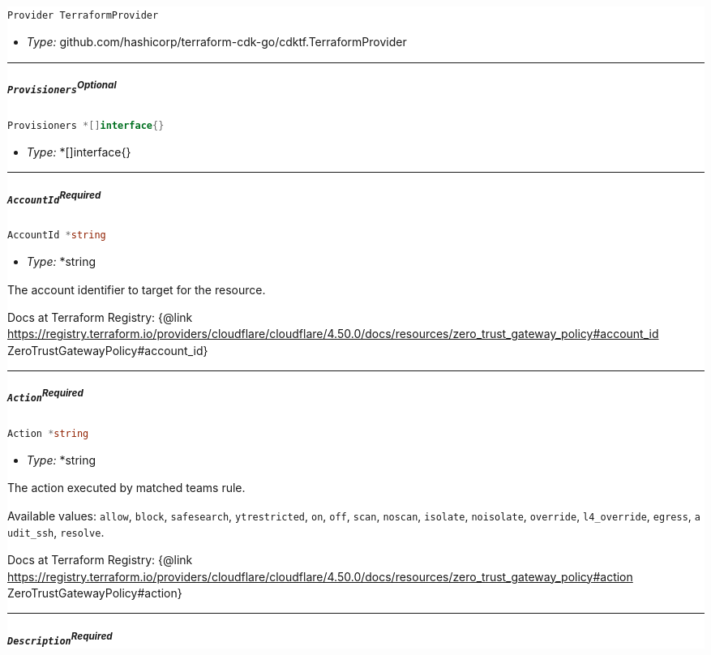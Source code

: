 ```go
Provider TerraformProvider
```

- *Type:* github.com/hashicorp/terraform-cdk-go/cdktf.TerraformProvider

---

##### `Provisioners`<sup>Optional</sup> <a name="Provisioners" id="@cdktf/provider-cloudflare.zeroTrustGatewayPolicy.ZeroTrustGatewayPolicyConfig.property.provisioners"></a>

```go
Provisioners *[]interface{}
```

- *Type:* *[]interface{}

---

##### `AccountId`<sup>Required</sup> <a name="AccountId" id="@cdktf/provider-cloudflare.zeroTrustGatewayPolicy.ZeroTrustGatewayPolicyConfig.property.accountId"></a>

```go
AccountId *string
```

- *Type:* *string

The account identifier to target for the resource.

Docs at Terraform Registry: {@link https://registry.terraform.io/providers/cloudflare/cloudflare/4.50.0/docs/resources/zero_trust_gateway_policy#account_id ZeroTrustGatewayPolicy#account_id}

---

##### `Action`<sup>Required</sup> <a name="Action" id="@cdktf/provider-cloudflare.zeroTrustGatewayPolicy.ZeroTrustGatewayPolicyConfig.property.action"></a>

```go
Action *string
```

- *Type:* *string

The action executed by matched teams rule.

Available values: `allow`, `block`, `safesearch`, `ytrestricted`, `on`, `off`, `scan`, `noscan`, `isolate`, `noisolate`, `override`, `l4_override`, `egress`, `audit_ssh`, `resolve`.

Docs at Terraform Registry: {@link https://registry.terraform.io/providers/cloudflare/cloudflare/4.50.0/docs/resources/zero_trust_gateway_policy#action ZeroTrustGatewayPolicy#action}

---

##### `Description`<sup>Required</sup> <a name="Description" id="@cdktf/provider-cloudflare.zeroTrustGatewayPolicy.ZeroTrustGatewayPolicyConfig.property.description"></a>

